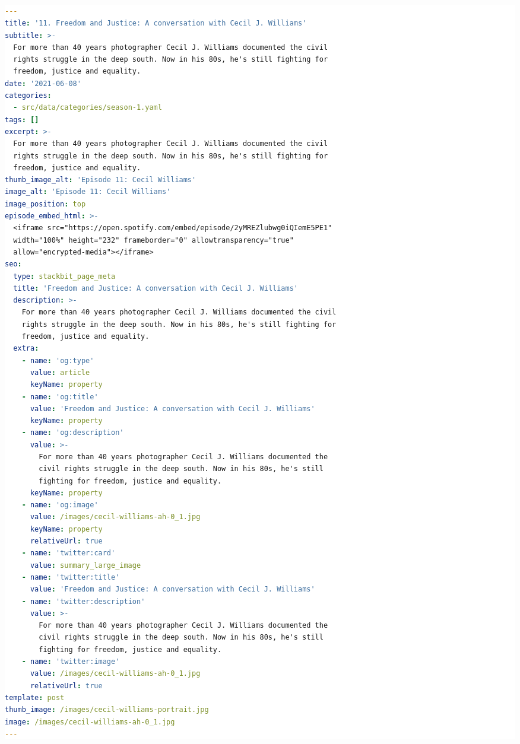 ```yaml
---
title: '11. Freedom and Justice: A conversation with Cecil J. Williams'
subtitle: >-
  For more than 40 years photographer Cecil J. Williams documented the civil
  rights struggle in the deep south. Now in his 80s, he's still fighting for
  freedom, justice and equality.
date: '2021-06-08'
categories:
  - src/data/categories/season-1.yaml
tags: []
excerpt: >-
  For more than 40 years photographer Cecil J. Williams documented the civil
  rights struggle in the deep south. Now in his 80s, he's still fighting for
  freedom, justice and equality.
thumb_image_alt: 'Episode 11: Cecil Williams'
image_alt: 'Episode 11: Cecil Williams'
image_position: top
episode_embed_html: >-
  <iframe src="https://open.spotify.com/embed/episode/2yMREZlubwg0iQIemE5PE1"
  width="100%" height="232" frameborder="0" allowtransparency="true"
  allow="encrypted-media"></iframe>
seo:
  type: stackbit_page_meta
  title: 'Freedom and Justice: A conversation with Cecil J. Williams'
  description: >-
    For more than 40 years photographer Cecil J. Williams documented the civil
    rights struggle in the deep south. Now in his 80s, he's still fighting for
    freedom, justice and equality.
  extra:
    - name: 'og:type'
      value: article
      keyName: property
    - name: 'og:title'
      value: 'Freedom and Justice: A conversation with Cecil J. Williams'
      keyName: property
    - name: 'og:description'
      value: >-
        For more than 40 years photographer Cecil J. Williams documented the
        civil rights struggle in the deep south. Now in his 80s, he's still
        fighting for freedom, justice and equality.
      keyName: property
    - name: 'og:image'
      value: /images/cecil-williams-ah-0_1.jpg
      keyName: property
      relativeUrl: true
    - name: 'twitter:card'
      value: summary_large_image
    - name: 'twitter:title'
      value: 'Freedom and Justice: A conversation with Cecil J. Williams'
    - name: 'twitter:description'
      value: >-
        For more than 40 years photographer Cecil J. Williams documented the
        civil rights struggle in the deep south. Now in his 80s, he's still
        fighting for freedom, justice and equality.
    - name: 'twitter:image'
      value: /images/cecil-williams-ah-0_1.jpg
      relativeUrl: true
template: post
thumb_image: /images/cecil-williams-portrait.jpg
image: /images/cecil-williams-ah-0_1.jpg
---
```
